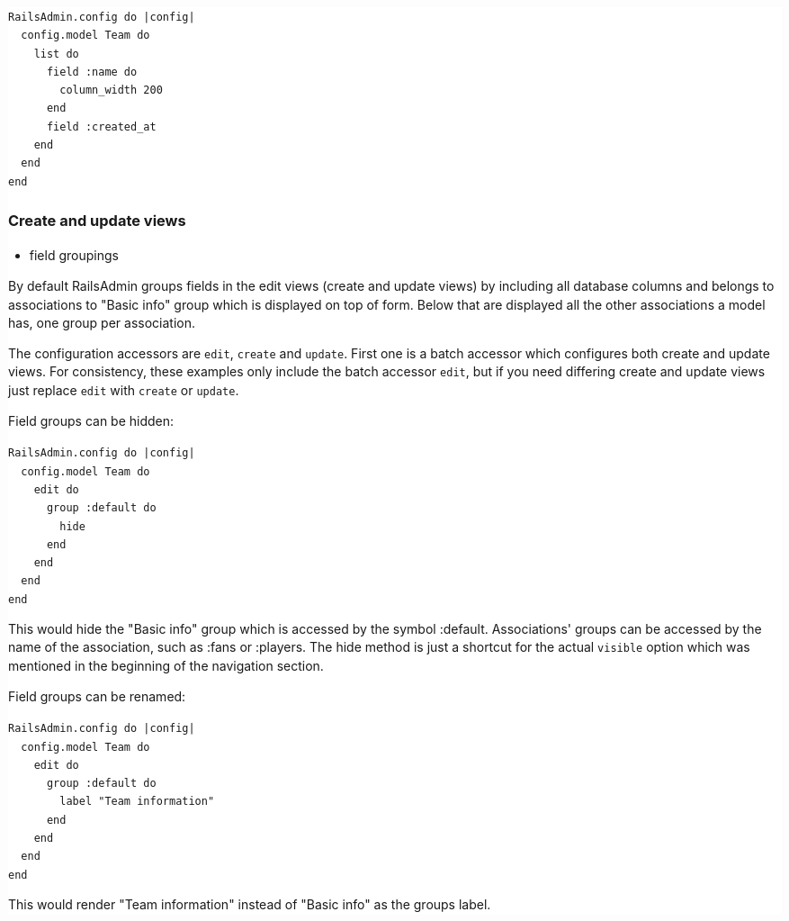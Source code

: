     RailsAdmin.config do |config|
      config.model Team do
        list do
          field :name do
            column_width 200
          end
          field :created_at
        end
      end
    end

### Create and update views

* field groupings

By default RailsAdmin groups fields in the edit views (create and update views)
by including all database columns and belongs to associations to "Basic info"
group which is displayed on top of form. Below that are displayed all the other
associations a model has, one group per association.

The configuration accessors are `edit`, `create` and `update`. First one is a
batch accessor which configures both create and update views. For consistency,
these examples only include the batch accessor `edit`, but if you need differing
create and update views just replace `edit` with `create` or `update`.

Field groups can be hidden:

    RailsAdmin.config do |config|
      config.model Team do
        edit do
          group :default do
            hide
          end
        end
      end
    end

This would hide the "Basic info" group which is accessed by the symbol :default.
Associations' groups can be accessed by the name of the association, such as
:fans or :players. The hide method is just a shortcut for the actual `visible`
option which was mentioned in the beginning of the navigation section.

Field groups can be renamed:

    RailsAdmin.config do |config|
      config.model Team do
        edit do
          group :default do
            label "Team information"
          end
        end
      end
    end

This would render "Team information" instead of "Basic info" as the groups label.
